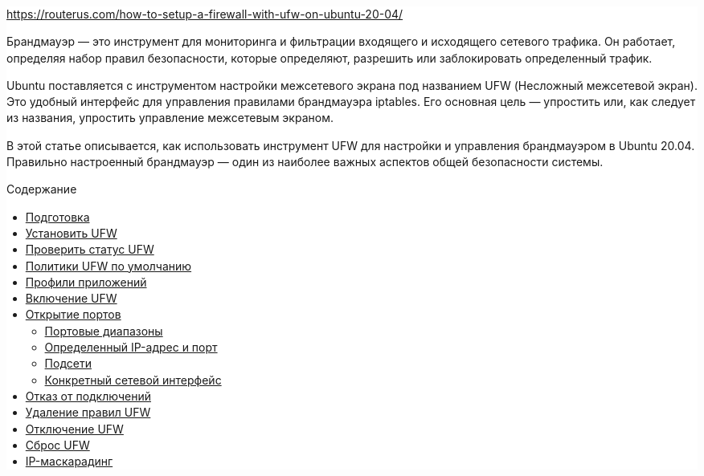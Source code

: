 https://routerus.com/how-to-setup-a-firewall-with-ufw-on-ubuntu-20-04/

Брандмауэр — это инструмент для мониторинга и фильтрации входящего и исходящего сетевого трафика. Он работает, определяя набор правил безопасности, которые определяют, разрешить или заблокировать определенный трафик.

Ubuntu поставляется с инструментом настройки межсетевого экрана под названием UFW (Несложный межсетевой экран). Это удобный интерфейс для управления правилами брандмауэра iptables. Его основная цель — упростить или, как следует из названия, упростить управление межсетевым экраном.

В этой статье описывается, как использовать инструмент UFW для настройки и управления брандмауэром в Ubuntu 20.04. Правильно настроенный брандмауэр — один из наиболее важных аспектов общей безопасности системы.

Содержание

-   [Подготовка](https://routerus.com/how-to-setup-a-firewall-with-ufw-on-ubuntu-20-04/#%D0%9F%D0%BE%D0%B4%D0%B3%D0%BE%D1%82%D0%BE%D0%B2%D0%BA%D0%B0 "Подготовка")
-   [Установить UFW](https://routerus.com/how-to-setup-a-firewall-with-ufw-on-ubuntu-20-04/#%D0%A3%D1%81%D1%82%D0%B0%D0%BD%D0%BE%D0%B2%D0%B8%D1%82%D1%8C_UFW "Установить UFW")
-   [Проверить статус UFW](https://routerus.com/how-to-setup-a-firewall-with-ufw-on-ubuntu-20-04/#%D0%9F%D1%80%D0%BE%D0%B2%D0%B5%D1%80%D0%B8%D1%82%D1%8C_%D1%81%D1%82%D0%B0%D1%82%D1%83%D1%81_UFW "Проверить статус UFW")
-   [Политики UFW по умолчанию](https://routerus.com/how-to-setup-a-firewall-with-ufw-on-ubuntu-20-04/#%D0%9F%D0%BE%D0%BB%D0%B8%D1%82%D0%B8%D0%BA%D0%B8_UFW_%D0%BF%D0%BE_%D1%83%D0%BC%D0%BE%D0%BB%D1%87%D0%B0%D0%BD%D0%B8%D1%8E "Политики UFW по умолчанию")
-   [Профили приложений](https://routerus.com/how-to-setup-a-firewall-with-ufw-on-ubuntu-20-04/#%D0%9F%D1%80%D0%BE%D1%84%D0%B8%D0%BB%D0%B8_%D0%BF%D1%80%D0%B8%D0%BB%D0%BE%D0%B6%D0%B5%D0%BD%D0%B8%D0%B9 "Профили приложений")
-   [Включение UFW](https://routerus.com/how-to-setup-a-firewall-with-ufw-on-ubuntu-20-04/#%D0%92%D0%BA%D0%BB%D1%8E%D1%87%D0%B5%D0%BD%D0%B8%D0%B5_UFW "Включение UFW")
-   [Открытие портов](https://routerus.com/how-to-setup-a-firewall-with-ufw-on-ubuntu-20-04/#%D0%9E%D1%82%D0%BA%D1%80%D1%8B%D1%82%D0%B8%D0%B5_%D0%BF%D0%BE%D1%80%D1%82%D0%BE%D0%B2 "Открытие портов")
    -   [Портовые диапазоны](https://routerus.com/how-to-setup-a-firewall-with-ufw-on-ubuntu-20-04/#%D0%9F%D0%BE%D1%80%D1%82%D0%BE%D0%B2%D1%8B%D0%B5_%D0%B4%D0%B8%D0%B0%D0%BF%D0%B0%D0%B7%D0%BE%D0%BD%D1%8B "Портовые диапазоны")
    -   [Определенный IP-адрес и порт](https://routerus.com/how-to-setup-a-firewall-with-ufw-on-ubuntu-20-04/#%D0%9E%D0%BF%D1%80%D0%B5%D0%B4%D0%B5%D0%BB%D0%B5%D0%BD%D0%BD%D1%8B%D0%B9_IP-%D0%B0%D0%B4%D1%80%D0%B5%D1%81_%D0%B8_%D0%BF%D0%BE%D1%80%D1%82 "Определенный IP-адрес и порт")
    -   [Подсети](https://routerus.com/how-to-setup-a-firewall-with-ufw-on-ubuntu-20-04/#%D0%9F%D0%BE%D0%B4%D1%81%D0%B5%D1%82%D0%B8 "Подсети")
    -   [Конкретный сетевой интерфейс](https://routerus.com/how-to-setup-a-firewall-with-ufw-on-ubuntu-20-04/#%D0%9A%D0%BE%D0%BD%D0%BA%D1%80%D0%B5%D1%82%D0%BD%D1%8B%D0%B9_%D1%81%D0%B5%D1%82%D0%B5%D0%B2%D0%BE%D0%B9_%D0%B8%D0%BD%D1%82%D0%B5%D1%80%D1%84%D0%B5%D0%B9%D1%81 "Конкретный сетевой интерфейс")
-   [Отказ от подключений](https://routerus.com/how-to-setup-a-firewall-with-ufw-on-ubuntu-20-04/#%D0%9E%D1%82%D0%BA%D0%B0%D0%B7_%D0%BE%D1%82_%D0%BF%D0%BE%D0%B4%D0%BA%D0%BB%D1%8E%D1%87%D0%B5%D0%BD%D0%B8%D0%B9 "Отказ от подключений")
-   [Удаление правил UFW](https://routerus.com/how-to-setup-a-firewall-with-ufw-on-ubuntu-20-04/#%D0%A3%D0%B4%D0%B0%D0%BB%D0%B5%D0%BD%D0%B8%D0%B5_%D0%BF%D1%80%D0%B0%D0%B2%D0%B8%D0%BB_UFW "Удаление правил UFW")
-   [Отключение UFW](https://routerus.com/how-to-setup-a-firewall-with-ufw-on-ubuntu-20-04/#%D0%9E%D1%82%D0%BA%D0%BB%D1%8E%D1%87%D0%B5%D0%BD%D0%B8%D0%B5_UFW "Отключение UFW")
-   [Сброс UFW](https://routerus.com/how-to-setup-a-firewall-with-ufw-on-ubuntu-20-04/#%D0%A1%D0%B1%D1%80%D0%BE%D1%81_UFW "Сброс UFW")
-   [IP-маскарадинг](https://routerus.com/how-to-setup-a-firewall-with-ufw-on-ubuntu-20-04/#IP-%D0%BC%D0%B0%D1%81%D0%BA%D0%B0%D1%80%D0%B0%D0%B4%D0%B8%D0%BD%D0%B3 "IP-маскарадинг")
